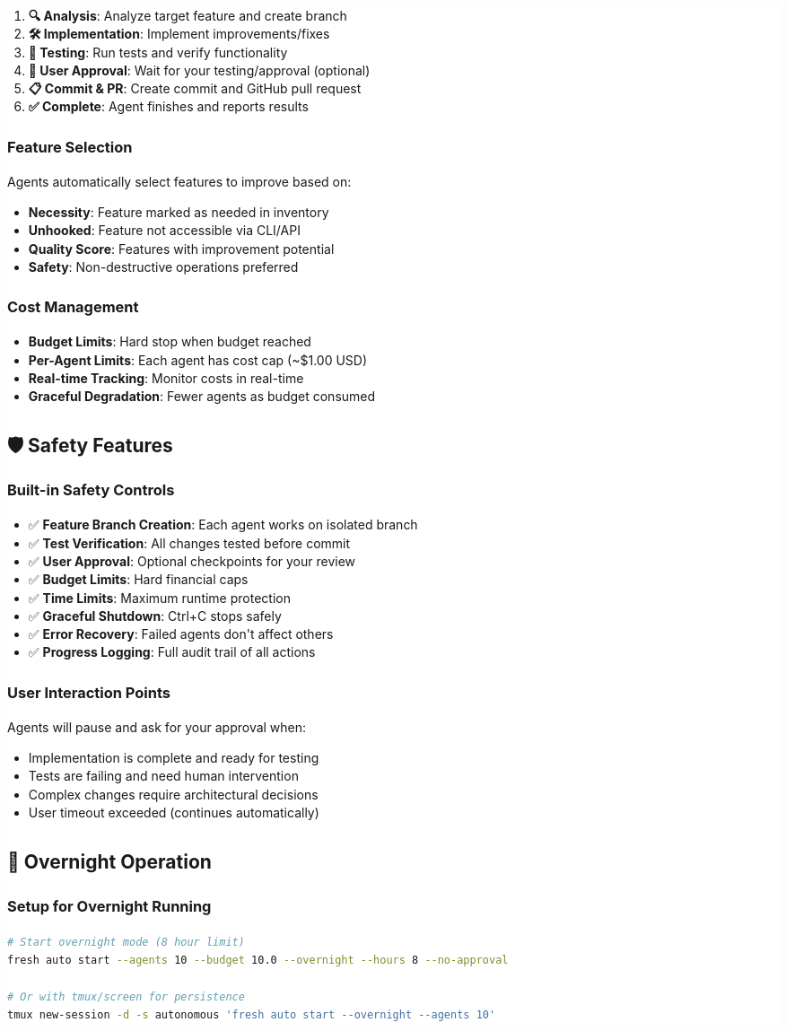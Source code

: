 1. **🔍 Analysis**: Analyze target feature and create branch
2. **🛠️ Implementation**: Implement improvements/fixes 
3. **🧪 Testing**: Run tests and verify functionality
4. **👤 User Approval**: Wait for your testing/approval (optional)
5. **📋 Commit & PR**: Create commit and GitHub pull request
6. **✅ Complete**: Agent finishes and reports results

### Feature Selection

Agents automatically select features to improve based on:

- **Necessity**: Feature marked as needed in inventory
- **Unhooked**: Feature not accessible via CLI/API
- **Quality Score**: Features with improvement potential  
- **Safety**: Non-destructive operations preferred

### Cost Management

- **Budget Limits**: Hard stop when budget reached
- **Per-Agent Limits**: Each agent has cost cap (~$1.00 USD)
- **Real-time Tracking**: Monitor costs in real-time
- **Graceful Degradation**: Fewer agents as budget consumed

## 🛡️ Safety Features

### Built-in Safety Controls

- ✅ **Feature Branch Creation**: Each agent works on isolated branch
- ✅ **Test Verification**: All changes tested before commit
- ✅ **User Approval**: Optional checkpoints for your review
- ✅ **Budget Limits**: Hard financial caps
- ✅ **Time Limits**: Maximum runtime protection
- ✅ **Graceful Shutdown**: Ctrl+C stops safely
- ✅ **Error Recovery**: Failed agents don't affect others
- ✅ **Progress Logging**: Full audit trail of all actions

### User Interaction Points

Agents will pause and ask for your approval when:
- Implementation is complete and ready for testing
- Tests are failing and need human intervention  
- Complex changes require architectural decisions
- User timeout exceeded (continues automatically)

## 🌙 Overnight Operation

### Setup for Overnight Running

```bash
# Start overnight mode (8 hour limit)
fresh auto start --agents 10 --budget 10.0 --overnight --hours 8 --no-approval

# Or with tmux/screen for persistence
tmux new-session -d -s autonomous 'fresh auto start --overnight --agents 10'
```
